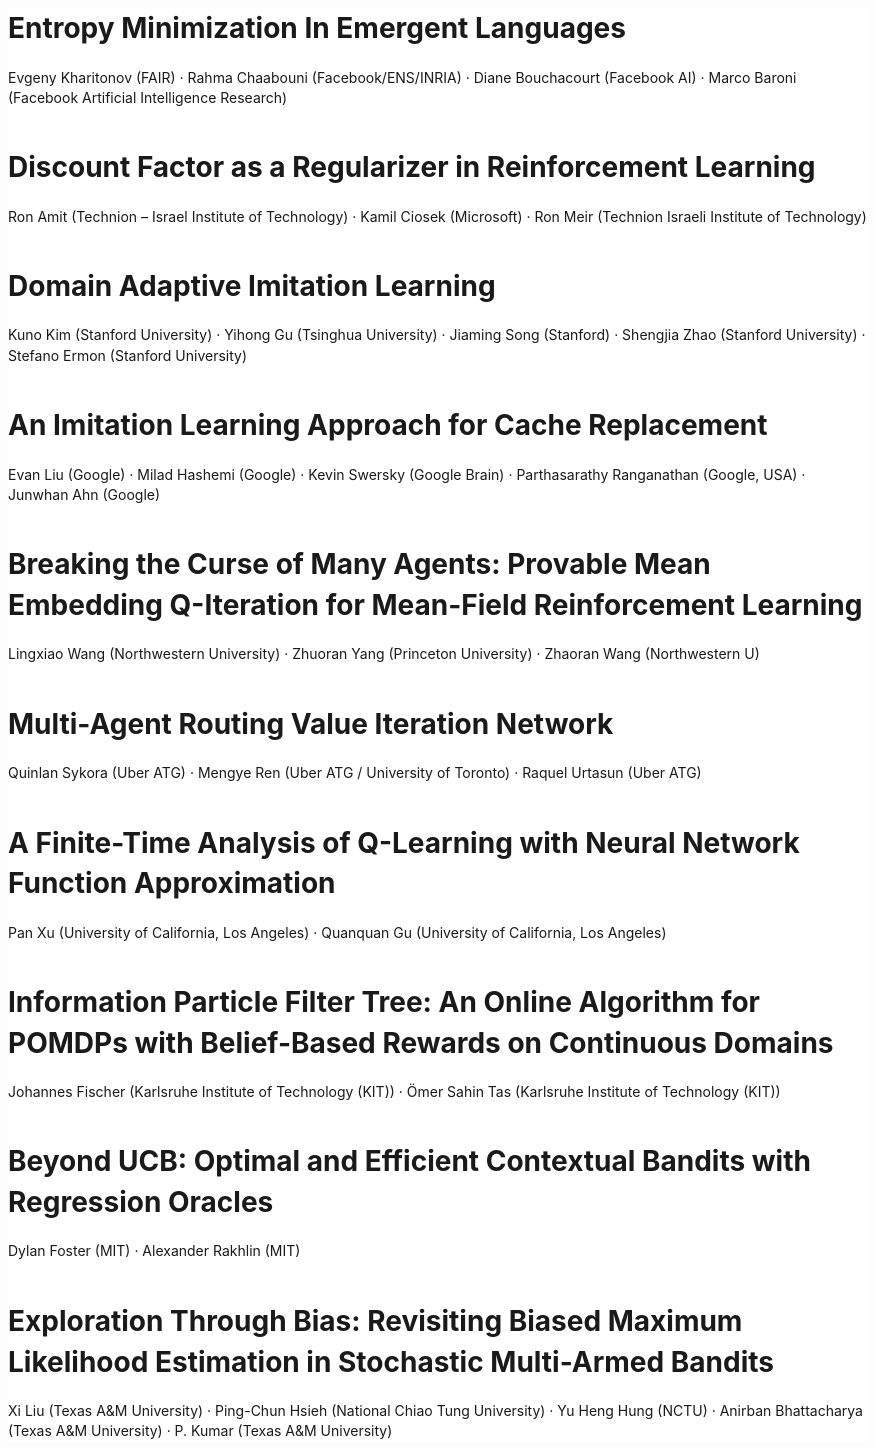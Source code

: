 # Entropy Minimization In Emergent Languages
Evgeny Kharitonov (FAIR) · Rahma Chaabouni (Facebook/ENS/INRIA) · Diane Bouchacourt (Facebook AI) · Marco Baroni (Facebook Artificial Intelligence Research)

# Discount Factor as a Regularizer in Reinforcement Learning
Ron Amit (Technion – Israel Institute of Technology) · Kamil Ciosek (Microsoft) · Ron Meir (Technion Israeli Institute of Technology)

# Domain Adaptive Imitation Learning
Kuno Kim (Stanford University) · Yihong Gu (Tsinghua University) · Jiaming Song (Stanford) · Shengjia Zhao (Stanford University) · Stefano Ermon (Stanford University)

# An Imitation Learning Approach for Cache Replacement
Evan Liu (Google) · Milad Hashemi (Google) · Kevin Swersky (Google Brain) · Parthasarathy Ranganathan (Google, USA) · Junwhan Ahn (Google)

# Breaking the Curse of Many Agents: Provable Mean Embedding Q-Iteration for Mean-Field Reinforcement Learning
Lingxiao Wang (Northwestern University) · Zhuoran Yang (Princeton University) · Zhaoran Wang (Northwestern U)

# Multi-Agent Routing Value Iteration Network
Quinlan Sykora (Uber ATG) · Mengye Ren (Uber ATG / University of Toronto) · Raquel Urtasun (Uber ATG)

# A Finite-Time Analysis of Q-Learning with Neural Network Function Approximation
Pan Xu (University of California, Los Angeles) · Quanquan Gu (University of California, Los Angeles)

# Information Particle Filter Tree: An Online Algorithm for POMDPs with Belief-Based Rewards on Continuous Domains
Johannes Fischer (Karlsruhe Institute of Technology (KIT)) · Ömer Sahin Tas (Karlsruhe Institute of Technology (KIT))

# Beyond UCB: Optimal and Efficient Contextual Bandits with Regression Oracles
Dylan Foster (MIT) · Alexander Rakhlin (MIT)

# Exploration Through Bias: Revisiting Biased Maximum Likelihood Estimation in Stochastic Multi-Armed Bandits
Xi Liu (Texas A&M University) · Ping-Chun Hsieh (National Chiao Tung University) · Yu Heng Hung (NCTU) · Anirban Bhattacharya (Texas A&M University) · P. Kumar (Texas A&M University)
